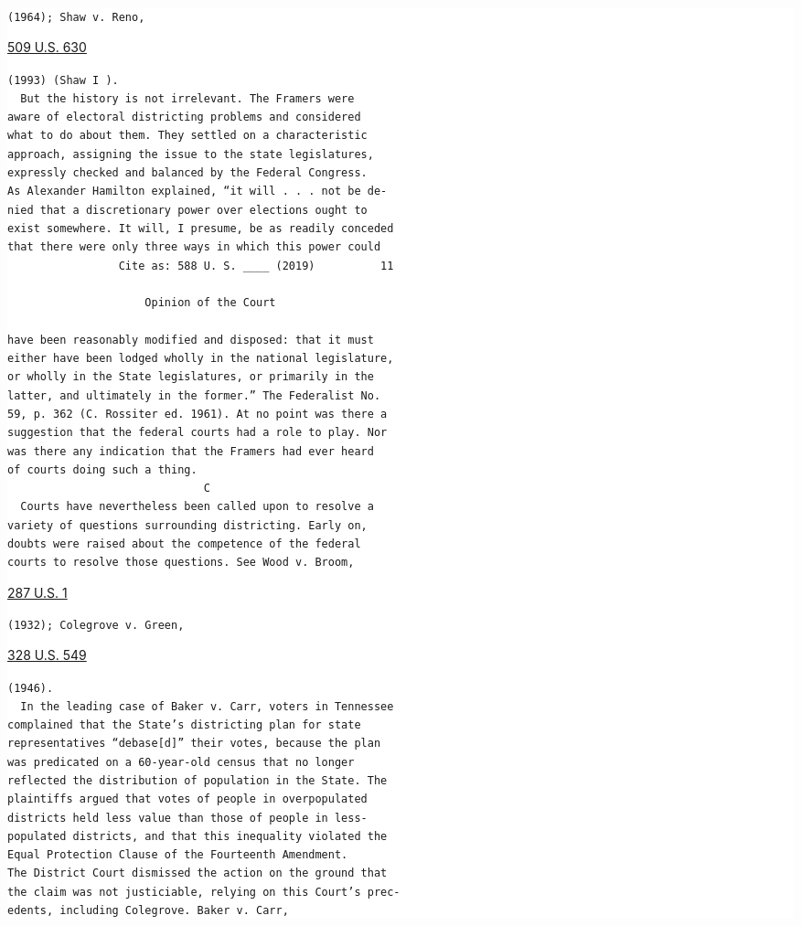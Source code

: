     
    (1964); Shaw v. Reno, 

[509 U.S. 630 ](/opinion/112905/shaw-v-reno/)

    
    
    (1993) (Shaw I ).
      But the history is not irrelevant. The Framers were
    aware of electoral districting problems and considered
    what to do about them. They settled on a characteristic
    approach, assigning the issue to the state legislatures,
    expressly checked and balanced by the Federal Congress.
    As Alexander Hamilton explained, “it will . . . not be de-
    nied that a discretionary power over elections ought to
    exist somewhere. It will, I presume, be as readily conceded
    that there were only three ways in which this power could
                     Cite as: 588 U. S. ____ (2019)          11
    
                         Opinion of the Court
    
    have been reasonably modified and disposed: that it must
    either have been lodged wholly in the national legislature,
    or wholly in the State legislatures, or primarily in the
    latter, and ultimately in the former.” The Federalist No.
    59, p. 362 (C. Rossiter ed. 1961). At no point was there a
    suggestion that the federal courts had a role to play. Nor
    was there any indication that the Framers had ever heard
    of courts doing such a thing.
                                  C
      Courts have nevertheless been called upon to resolve a
    variety of questions surrounding districting. Early on,
    doubts were raised about the competence of the federal
    courts to resolve those questions. See Wood v. Broom, 

[287 U.S. 1 ](/opinion/101952/wood-v-broom/)

    
    
    (1932); Colegrove v. Green, 

[328 U.S. 549 ](/opinion/104311/colegrove-v-green/)

    
    
    (1946).
      In the leading case of Baker v. Carr, voters in Tennessee
    complained that the State’s districting plan for state
    representatives “debase[d]” their votes, because the plan
    was predicated on a 60-year-old census that no longer
    reflected the distribution of population in the State. The
    plaintiffs argued that votes of people in overpopulated
    districts held less value than those of people in less-
    populated districts, and that this inequality violated the
    Equal Protection Clause of the Fourteenth Amendment.
    The District Court dismissed the action on the ground that
    the claim was not justiciable, relying on this Court’s prec-
    edents, including Colegrove. Baker v. Carr, 
